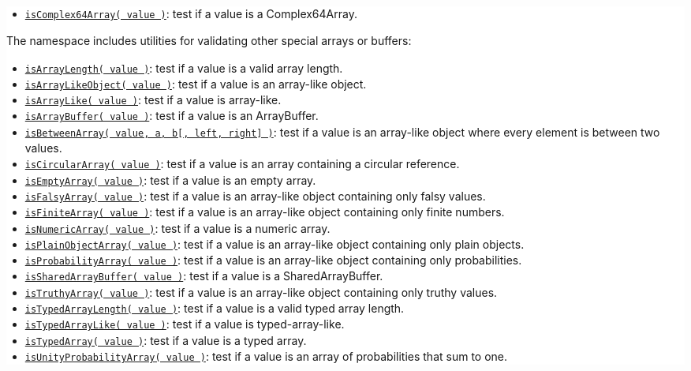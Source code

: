 -   <span class="signature">[`isComplex64Array( value )`][@stdlib/assert/is-complex64array]</span><span class="delimiter">: </span><span class="description">test if a value is a Complex64Array.</span>

</div>



The namespace includes utilities for validating other special arrays or buffers:



<div class="namespace-toc">

-   <span class="signature">[`isArrayLength( value )`][@stdlib/assert/is-array-length]</span><span class="delimiter">: </span><span class="description">test if a value is a valid array length.</span>
-   <span class="signature">[`isArrayLikeObject( value )`][@stdlib/assert/is-array-like-object]</span><span class="delimiter">: </span><span class="description">test if a value is an array-like object.</span>
-   <span class="signature">[`isArrayLike( value )`][@stdlib/assert/is-array-like]</span><span class="delimiter">: </span><span class="description">test if a value is array-like.</span>
-   <span class="signature">[`isArrayBuffer( value )`][@stdlib/assert/is-arraybuffer]</span><span class="delimiter">: </span><span class="description">test if a value is an ArrayBuffer.</span>
-   <span class="signature">[`isBetweenArray( value, a, b[, left, right] )`][@stdlib/assert/is-between-array]</span><span class="delimiter">: </span><span class="description">test if a value is an array-like object where every element is between two values.</span>
-   <span class="signature">[`isCircularArray( value )`][@stdlib/assert/is-circular-array]</span><span class="delimiter">: </span><span class="description">test if a value is an array containing a circular reference.</span>
-   <span class="signature">[`isEmptyArray( value )`][@stdlib/assert/is-empty-array]</span><span class="delimiter">: </span><span class="description">test if a value is an empty array.</span>
-   <span class="signature">[`isFalsyArray( value )`][@stdlib/assert/is-falsy-array]</span><span class="delimiter">: </span><span class="description">test if a value is an array-like object containing only falsy values.</span>
-   <span class="signature">[`isFiniteArray( value )`][@stdlib/assert/is-finite-array]</span><span class="delimiter">: </span><span class="description">test if a value is an array-like object containing only finite numbers.</span>
-   <span class="signature">[`isNumericArray( value )`][@stdlib/assert/is-numeric-array]</span><span class="delimiter">: </span><span class="description">test if a value is a numeric array.</span>
-   <span class="signature">[`isPlainObjectArray( value )`][@stdlib/assert/is-plain-object-array]</span><span class="delimiter">: </span><span class="description">test if a value is an array-like object containing only plain objects.</span>
-   <span class="signature">[`isProbabilityArray( value )`][@stdlib/assert/is-probability-array]</span><span class="delimiter">: </span><span class="description">test if a value is an array-like object containing only probabilities.</span>
-   <span class="signature">[`isSharedArrayBuffer( value )`][@stdlib/assert/is-sharedarraybuffer]</span><span class="delimiter">: </span><span class="description">test if a value is a SharedArrayBuffer.</span>
-   <span class="signature">[`isTruthyArray( value )`][@stdlib/assert/is-truthy-array]</span><span class="delimiter">: </span><span class="description">test if a value is an array-like object containing only truthy values.</span>
-   <span class="signature">[`isTypedArrayLength( value )`][@stdlib/assert/is-typed-array-length]</span><span class="delimiter">: </span><span class="description">test if a value is a valid typed array length.</span>
-   <span class="signature">[`isTypedArrayLike( value )`][@stdlib/assert/is-typed-array-like]</span><span class="delimiter">: </span><span class="description">test if a value is typed-array-like.</span>
-   <span class="signature">[`isTypedArray( value )`][@stdlib/assert/is-typed-array]</span><span class="delimiter">: </span><span class="description">test if a value is a typed array.</span>
-   <span class="signature">[`isUnityProbabilityArray( value )`][@stdlib/assert/is-unity-probability-array]</span><span class="delimiter">: </span><span class="description">test if a value is an array of probabilities that sum to one.</span>


[@stdlib/assert/contains]: https://github.com/stdlib-js/stdlib/tree/develop/lib/node_modules/%40stdlib/assert/contains
[@stdlib/assert/deep-equal]: https://github.com/stdlib-js/stdlib/tree/develop/lib/node_modules/%40stdlib/assert/deep-equal
[@stdlib/assert/deep-has-own-property]: https://github.com/stdlib-js/stdlib/tree/develop/lib/node_modules/%40stdlib/assert/deep-has-own-property
[@stdlib/assert/deep-has-property]: https://github.com/stdlib-js/stdlib/tree/develop/lib/node_modules/%40stdlib/assert/deep-has-property
[@stdlib/assert/has-own-property]: https://github.com/stdlib-js/stdlib/tree/develop/lib/node_modules/%40stdlib/assert/has-own-property
[@stdlib/assert/has-property]: https://github.com/stdlib-js/stdlib/tree/develop/lib/node_modules/%40stdlib/assert/has-property
[@stdlib/assert/instance-of]: https://github.com/stdlib-js/stdlib/tree/develop/lib/node_modules/%40stdlib/assert/instance-of
[@stdlib/assert/is-absolute-path]: https://github.com/stdlib-js/stdlib/tree/develop/lib/node_modules/%40stdlib/assert/is-absolute-path
[@stdlib/assert/is-accessor-property-in]: https://github.com/stdlib-js/stdlib/tree/develop/lib/node_modules/%40stdlib/assert/is-accessor-property-in
[@stdlib/assert/is-accessor-property]: https://github.com/stdlib-js/stdlib/tree/develop/lib/node_modules/%40stdlib/assert/is-accessor-property
[@stdlib/assert/is-alphagram]: https://github.com/stdlib-js/stdlib/tree/develop/lib/node_modules/%40stdlib/assert/is-alphagram
[@stdlib/assert/is-alphanumeric]: https://github.com/stdlib-js/stdlib/tree/develop/lib/node_modules/%40stdlib/assert/is-alphanumeric
[@stdlib/assert/is-anagram]: https://github.com/stdlib-js/stdlib/tree/develop/lib/node_modules/%40stdlib/assert/is-anagram
[@stdlib/assert/is-arguments]: https://github.com/stdlib-js/stdlib/tree/develop/lib/node_modules/%40stdlib/assert/is-arguments
[@stdlib/assert/is-ascii]: https://github.com/stdlib-js/stdlib/tree/develop/lib/node_modules/%40stdlib/assert/is-ascii
[@stdlib/assert/is-between]: https://github.com/stdlib-js/stdlib/tree/develop/lib/node_modules/%40stdlib/assert/is-between
[@stdlib/assert/is-big-endian]: https://github.com/stdlib-js/stdlib/tree/develop/lib/node_modules/%40stdlib/assert/is-big-endian
[@stdlib/assert/is-binary-string]: https://github.com/stdlib-js/stdlib/tree/develop/lib/node_modules/%40stdlib/assert/is-binary-string
[@stdlib/assert/is-boxed-primitive]: https://github.com/stdlib-js/stdlib/tree/develop/lib/node_modules/%40stdlib/assert/is-boxed-primitive
[@stdlib/assert/is-buffer]: https://github.com/stdlib-js/stdlib/tree/develop/lib/node_modules/%40stdlib/assert/is-buffer
[@stdlib/assert/is-capitalized]: https://github.com/stdlib-js/stdlib/tree/develop/lib/node_modules/%40stdlib/assert/is-capitalized
[@stdlib/assert/is-circular]: https://github.com/stdlib-js/stdlib/tree/develop/lib/node_modules/%40stdlib/assert/is-circular
[@stdlib/assert/is-collection]: https://github.com/stdlib-js/stdlib/tree/develop/lib/node_modules/%40stdlib/assert/is-collection
[@stdlib/assert/is-configurable-property-in]: https://github.com/stdlib-js/stdlib/tree/develop/lib/node_modules/%40stdlib/assert/is-configurable-property-in
[@stdlib/assert/is-configurable-property]: https://github.com/stdlib-js/stdlib/tree/develop/lib/node_modules/%40stdlib/assert/is-configurable-property
[@stdlib/assert/is-data-property-in]: https://github.com/stdlib-js/stdlib/tree/develop/lib/node_modules/%40stdlib/assert/is-data-property-in
[@stdlib/assert/is-data-property]: https://github.com/stdlib-js/stdlib/tree/develop/lib/node_modules/%40stdlib/assert/is-data-property
[@stdlib/assert/is-digit-string]: https://github.com/stdlib-js/stdlib/tree/develop/lib/node_modules/%40stdlib/assert/is-digit-string
[@stdlib/assert/is-email-address]: https://github.com/stdlib-js/stdlib/tree/develop/lib/node_modules/%40stdlib/assert/is-email-address
[@stdlib/assert/is-empty-object]: https://github.com/stdlib-js/stdlib/tree/develop/lib/node_modules/%40stdlib/assert/is-empty-object
[@stdlib/assert/is-empty-string]: https://github.com/stdlib-js/stdlib/tree/develop/lib/node_modules/%40stdlib/assert/is-empty-string
[@stdlib/assert/is-enumerable-property-in]: https://github.com/stdlib-js/stdlib/tree/develop/lib/node_modules/%40stdlib/assert/is-enumerable-property-in
[@stdlib/assert/is-enumerable-property]: https://github.com/stdlib-js/stdlib/tree/develop/lib/node_modules/%40stdlib/assert/is-enumerable-property
[@stdlib/assert/is-even]: https://github.com/stdlib-js/stdlib/tree/develop/lib/node_modules/%40stdlib/assert/is-even
[@stdlib/assert/is-falsy]: https://github.com/stdlib-js/stdlib/tree/develop/lib/node_modules/%40stdlib/assert/is-falsy
[@stdlib/assert/is-finite]: https://github.com/stdlib-js/stdlib/tree/develop/lib/node_modules/%40stdlib/assert/is-finite
[@stdlib/assert/is-generator-object-like]: https://github.com/stdlib-js/stdlib/tree/develop/lib/node_modules/%40stdlib/assert/is-generator-object-like
[@stdlib/assert/is-generator-object]: https://github.com/stdlib-js/stdlib/tree/develop/lib/node_modules/%40stdlib/assert/is-generator-object
[@stdlib/assert/is-hex-string]: https://github.com/stdlib-js/stdlib/tree/develop/lib/node_modules/%40stdlib/assert/is-hex-string
[@stdlib/assert/is-infinite]: https://github.com/stdlib-js/stdlib/tree/develop/lib/node_modules/%40stdlib/assert/is-infinite
[@stdlib/assert/is-inherited-property]: https://github.com/stdlib-js/stdlib/tree/develop/lib/node_modules/%40stdlib/assert/is-inherited-property
[@stdlib/assert/is-iterable-like]: https://github.com/stdlib-js/stdlib/tree/develop/lib/node_modules/%40stdlib/assert/is-iterable-like
[@stdlib/assert/is-iterator-like]: https://github.com/stdlib-js/stdlib/tree/develop/lib/node_modules/%40stdlib/assert/is-iterator-like
[@stdlib/assert/is-json]: https://github.com/stdlib-js/stdlib/tree/develop/lib/node_modules/%40stdlib/assert/is-json
[@stdlib/assert/is-leap-year]: https://github.com/stdlib-js/stdlib/tree/develop/lib/node_modules/%40stdlib/assert/is-leap-year
[@stdlib/assert/is-lowercase]: https://github.com/stdlib-js/stdlib/tree/develop/lib/node_modules/%40stdlib/assert/is-lowercase
[@stdlib/assert/is-method-in]: https://github.com/stdlib-js/stdlib/tree/develop/lib/node_modules/%40stdlib/assert/is-method-in
[@stdlib/assert/is-method]: https://github.com/stdlib-js/stdlib/tree/develop/lib/node_modules/%40stdlib/assert/is-method
[@stdlib/assert/is-named-typed-tuple-like]: https://github.com/stdlib-js/stdlib/tree/develop/lib/node_modules/%40stdlib/assert/is-named-typed-tuple-like
[@stdlib/assert/is-native-function]: https://github.com/stdlib-js/stdlib/tree/develop/lib/node_modules/%40stdlib/assert/is-native-function
[@stdlib/assert/is-negative-zero]: https://github.com/stdlib-js/stdlib/tree/develop/lib/node_modules/%40stdlib/assert/is-negative-zero
[@stdlib/assert/is-node-builtin]: https://github.com/stdlib-js/stdlib/tree/develop/lib/node_modules/%40stdlib/assert/is-node-builtin
[@stdlib/assert/is-node-duplex-stream-like]: https://github.com/stdlib-js/stdlib/tree/develop/lib/node_modules/%40stdlib/assert/is-node-duplex-stream-like
[@stdlib/assert/is-node-readable-stream-like]: https://github.com/stdlib-js/stdlib/tree/develop/lib/node_modules/%40stdlib/assert/is-node-readable-stream-like
[@stdlib/assert/is-node-repl]: https://github.com/stdlib-js/stdlib/tree/develop/lib/node_modules/%40stdlib/assert/is-node-repl
[@stdlib/assert/is-node-stream-like]: https://github.com/stdlib-js/stdlib/tree/develop/lib/node_modules/%40stdlib/assert/is-node-stream-like
[@stdlib/assert/is-node-transform-stream-like]: https://github.com/stdlib-js/stdlib/tree/develop/lib/node_modules/%40stdlib/assert/is-node-transform-stream-like
[@stdlib/assert/is-node-writable-stream-like]: https://github.com/stdlib-js/stdlib/tree/develop/lib/node_modules/%40stdlib/assert/is-node-writable-stream-like
[@stdlib/assert/is-nonconfigurable-property-in]: https://github.com/stdlib-js/stdlib/tree/develop/lib/node_modules/%40stdlib/assert/is-nonconfigurable-property-in
[@stdlib/assert/is-nonconfigurable-property]: https://github.com/stdlib-js/stdlib/tree/develop/lib/node_modules/%40stdlib/assert/is-nonconfigurable-property
[@stdlib/assert/is-nonenumerable-property-in]: https://github.com/stdlib-js/stdlib/tree/develop/lib/node_modules/%40stdlib/assert/is-nonenumerable-property-in
[@stdlib/assert/is-nonenumerable-property]: https://github.com/stdlib-js/stdlib/tree/develop/lib/node_modules/%40stdlib/assert/is-nonenumerable-property
[@stdlib/assert/is-object-like]: https://github.com/stdlib-js/stdlib/tree/develop/lib/node_modules/%40stdlib/assert/is-object-like
[@stdlib/assert/is-odd]: https://github.com/stdlib-js/stdlib/tree/develop/lib/node_modules/%40stdlib/assert/is-odd
[@stdlib/assert/is-plain-object]: https://github.com/stdlib-js/stdlib/tree/develop/lib/node_modules/%40stdlib/assert/is-plain-object
[@stdlib/assert/is-positive-zero]: https://github.com/stdlib-js/stdlib/tree/develop/lib/node_modules/%40stdlib/assert/is-positive-zero
[@stdlib/assert/is-primitive]: https://github.com/stdlib-js/stdlib/tree/develop/lib/node_modules/%40stdlib/assert/is-primitive
[@stdlib/assert/is-prng-like]: https://github.com/stdlib-js/stdlib/tree/develop/lib/node_modules/%40stdlib/assert/is-prng-like
[@stdlib/assert/is-probability]: https://github.com/stdlib-js/stdlib/tree/develop/lib/node_modules/%40stdlib/assert/is-probability
[@stdlib/assert/is-prototype-of]: https://github.com/stdlib-js/stdlib/tree/develop/lib/node_modules/%40stdlib/assert/is-prototype-of
[@stdlib/assert/is-read-only-property-in]: https://github.com/stdlib-js/stdlib/tree/develop/lib/node_modules/%40stdlib/assert/is-read-only-property-in
[@stdlib/assert/is-read-only-property]: https://github.com/stdlib-js/stdlib/tree/develop/lib/node_modules/%40stdlib/assert/is-read-only-property
[@stdlib/assert/is-read-write-property-in]: https://github.com/stdlib-js/stdlib/tree/develop/lib/node_modules/%40stdlib/assert/is-read-write-property-in
[@stdlib/assert/is-read-write-property]: https://github.com/stdlib-js/stdlib/tree/develop/lib/node_modules/%40stdlib/assert/is-read-write-property
[@stdlib/assert/is-readable-property-in]: https://github.com/stdlib-js/stdlib/tree/develop/lib/node_modules/%40stdlib/assert/is-readable-property-in
[@stdlib/assert/is-readable-property]: https://github.com/stdlib-js/stdlib/tree/develop/lib/node_modules/%40stdlib/assert/is-readable-property
[@stdlib/assert/is-regexp-string]: https://github.com/stdlib-js/stdlib/tree/develop/lib/node_modules/%40stdlib/assert/is-regexp-string
[@stdlib/assert/is-relative-path]: https://github.com/stdlib-js/stdlib/tree/develop/lib/node_modules/%40stdlib/assert/is-relative-path
[@stdlib/assert/is-same-value-zero]: https://github.com/stdlib-js/stdlib/tree/develop/lib/node_modules/%40stdlib/assert/is-same-value-zero
[@stdlib/assert/is-same-value]: https://github.com/stdlib-js/stdlib/tree/develop/lib/node_modules/%40stdlib/assert/is-same-value
[@stdlib/assert/is-strict-equal]: https://github.com/stdlib-js/stdlib/tree/develop/lib/node_modules/%40stdlib/assert/is-strict-equal
[@stdlib/assert/is-truthy]: https://github.com/stdlib-js/stdlib/tree/develop/lib/node_modules/%40stdlib/assert/is-truthy
[@stdlib/assert/is-unc-path]: https://github.com/stdlib-js/stdlib/tree/develop/lib/node_modules/%40stdlib/assert/is-unc-path
[@stdlib/assert/is-undefined-or-null]: https://github.com/stdlib-js/stdlib/tree/develop/lib/node_modules/%40stdlib/assert/is-undefined-or-null
[@stdlib/assert/is-uppercase]: https://github.com/stdlib-js/stdlib/tree/develop/lib/node_modules/%40stdlib/assert/is-uppercase
[@stdlib/assert/is-uri]: https://github.com/stdlib-js/stdlib/tree/develop/lib/node_modules/%40stdlib/assert/is-uri
[@stdlib/assert/is-whitespace]: https://github.com/stdlib-js/stdlib/tree/develop/lib/node_modules/%40stdlib/assert/is-whitespace
[@stdlib/assert/is-writable-property-in]: https://github.com/stdlib-js/stdlib/tree/develop/lib/node_modules/%40stdlib/assert/is-writable-property-in
[@stdlib/assert/is-writable-property]: https://github.com/stdlib-js/stdlib/tree/develop/lib/node_modules/%40stdlib/assert/is-writable-property
[@stdlib/assert/is-write-only-property-in]: https://github.com/stdlib-js/stdlib/tree/develop/lib/node_modules/%40stdlib/assert/is-write-only-property-in
[@stdlib/assert/is-write-only-property]: https://github.com/stdlib-js/stdlib/tree/develop/lib/node_modules/%40stdlib/assert/is-write-only-property
[@stdlib/assert/has-arraybuffer-support]: https://github.com/stdlib-js/stdlib/tree/develop/lib/node_modules/%40stdlib/assert/has-arraybuffer-support
[@stdlib/assert/has-async-await-support]: https://github.com/stdlib-js/stdlib/tree/develop/lib/node_modules/%40stdlib/assert/has-async-await-support
[@stdlib/assert/has-async-iterator-symbol-support]: https://github.com/stdlib-js/stdlib/tree/develop/lib/node_modules/%40stdlib/assert/has-async-iterator-symbol-support
[@stdlib/assert/has-class-support]: https://github.com/stdlib-js/stdlib/tree/develop/lib/node_modules/%40stdlib/assert/has-class-support
[@stdlib/assert/has-define-properties-support]: https://github.com/stdlib-js/stdlib/tree/develop/lib/node_modules/%40stdlib/assert/has-define-properties-support
[@stdlib/assert/has-define-property-support]: https://github.com/stdlib-js/stdlib/tree/develop/lib/node_modules/%40stdlib/assert/has-define-property-support
[@stdlib/assert/has-float32array-support]: https://github.com/stdlib-js/stdlib/tree/develop/lib/node_modules/%40stdlib/assert/has-float32array-support
[@stdlib/assert/has-float64array-support]: https://github.com/stdlib-js/stdlib/tree/develop/lib/node_modules/%40stdlib/assert/has-float64array-support
[@stdlib/assert/has-function-name-support]: https://github.com/stdlib-js/stdlib/tree/develop/lib/node_modules/%40stdlib/assert/has-function-name-support
[@stdlib/assert/has-generator-support]: https://github.com/stdlib-js/stdlib/tree/develop/lib/node_modules/%40stdlib/assert/has-generator-support
[@stdlib/assert/has-globalthis-support]: https://github.com/stdlib-js/stdlib/tree/develop/lib/node_modules/%40stdlib/assert/has-globalthis-support
[@stdlib/assert/has-int16array-support]: https://github.com/stdlib-js/stdlib/tree/develop/lib/node_modules/%40stdlib/assert/has-int16array-support
[@stdlib/assert/has-int32array-support]: https://github.com/stdlib-js/stdlib/tree/develop/lib/node_modules/%40stdlib/assert/has-int32array-support
[@stdlib/assert/has-int8array-support]: https://github.com/stdlib-js/stdlib/tree/develop/lib/node_modules/%40stdlib/assert/has-int8array-support
[@stdlib/assert/has-iterator-symbol-support]: https://github.com/stdlib-js/stdlib/tree/develop/lib/node_modules/%40stdlib/assert/has-iterator-symbol-support
[@stdlib/assert/has-map-support]: https://github.com/stdlib-js/stdlib/tree/develop/lib/node_modules/%40stdlib/assert/has-map-support
[@stdlib/assert/has-node-buffer-support]: https://github.com/stdlib-js/stdlib/tree/develop/lib/node_modules/%40stdlib/assert/has-node-buffer-support
[@stdlib/assert/has-proxy-support]: https://github.com/stdlib-js/stdlib/tree/develop/lib/node_modules/%40stdlib/assert/has-proxy-support
[@stdlib/assert/has-set-support]: https://github.com/stdlib-js/stdlib/tree/develop/lib/node_modules/%40stdlib/assert/has-set-support
[@stdlib/assert/has-sharedarraybuffer-support]: https://github.com/stdlib-js/stdlib/tree/develop/lib/node_modules/%40stdlib/assert/has-sharedarraybuffer-support
[@stdlib/assert/has-symbol-support]: https://github.com/stdlib-js/stdlib/tree/develop/lib/node_modules/%40stdlib/assert/has-symbol-support
[@stdlib/assert/has-tostringtag-support]: https://github.com/stdlib-js/stdlib/tree/develop/lib/node_modules/%40stdlib/assert/has-tostringtag-support
[@stdlib/assert/has-uint16array-support]: https://github.com/stdlib-js/stdlib/tree/develop/lib/node_modules/%40stdlib/assert/has-uint16array-support
[@stdlib/assert/has-uint32array-support]: https://github.com/stdlib-js/stdlib/tree/develop/lib/node_modules/%40stdlib/assert/has-uint32array-support
[@stdlib/assert/has-uint8array-support]: https://github.com/stdlib-js/stdlib/tree/develop/lib/node_modules/%40stdlib/assert/has-uint8array-support
[@stdlib/assert/has-uint8clampedarray-support]: https://github.com/stdlib-js/stdlib/tree/develop/lib/node_modules/%40stdlib/assert/has-uint8clampedarray-support
[@stdlib/assert/has-wasm-support]: https://github.com/stdlib-js/stdlib/tree/develop/lib/node_modules/%40stdlib/assert/has-wasm-support
[@stdlib/assert/has-weakmap-support]: https://github.com/stdlib-js/stdlib/tree/develop/lib/node_modules/%40stdlib/assert/has-weakmap-support
[@stdlib/assert/has-weakset-support]: https://github.com/stdlib-js/stdlib/tree/develop/lib/node_modules/%40stdlib/assert/has-weakset-support
[@stdlib/assert/is-browser]: https://github.com/stdlib-js/stdlib/tree/develop/lib/node_modules/%40stdlib/assert/is-browser
[@stdlib/assert/is-darwin]: https://github.com/stdlib-js/stdlib/tree/develop/lib/node_modules/%40stdlib/assert/is-darwin
[@stdlib/assert/is-electron-main]: https://github.com/stdlib-js/stdlib/tree/develop/lib/node_modules/%40stdlib/assert/is-electron-main
[@stdlib/assert/is-electron-renderer]: https://github.com/stdlib-js/stdlib/tree/develop/lib/node_modules/%40stdlib/assert/is-electron-renderer
[@stdlib/assert/is-electron]: https://github.com/stdlib-js/stdlib/tree/develop/lib/node_modules/%40stdlib/assert/is-electron
[@stdlib/assert/is-little-endian]: https://github.com/stdlib-js/stdlib/tree/develop/lib/node_modules/%40stdlib/assert/is-little-endian
[@stdlib/assert/is-node]: https://github.com/stdlib-js/stdlib/tree/develop/lib/node_modules/%40stdlib/assert/is-node
[@stdlib/assert/is-web-worker]: https://github.com/stdlib-js/stdlib/tree/develop/lib/node_modules/%40stdlib/assert/is-web-worker
[@stdlib/assert/is-windows]: https://github.com/stdlib-js/stdlib/tree/develop/lib/node_modules/%40stdlib/assert/is-windows
[@stdlib/assert/is-error]: https://github.com/stdlib-js/stdlib/tree/develop/lib/node_modules/%40stdlib/assert/is-error
[@stdlib/assert/is-eval-error]: https://github.com/stdlib-js/stdlib/tree/develop/lib/node_modules/%40stdlib/assert/is-eval-error
[@stdlib/assert/is-range-error]: https://github.com/stdlib-js/stdlib/tree/develop/lib/node_modules/%40stdlib/assert/is-range-error
[@stdlib/assert/is-reference-error]: https://github.com/stdlib-js/stdlib/tree/develop/lib/node_modules/%40stdlib/assert/is-reference-error
[@stdlib/assert/is-syntax-error]: https://github.com/stdlib-js/stdlib/tree/develop/lib/node_modules/%40stdlib/assert/is-syntax-error
[@stdlib/assert/is-type-error]: https://github.com/stdlib-js/stdlib/tree/develop/lib/node_modules/%40stdlib/assert/is-type-error
[@stdlib/assert/is-uri-error]: https://github.com/stdlib-js/stdlib/tree/develop/lib/node_modules/%40stdlib/assert/is-uri-error
[@stdlib/assert/is-array-length]: https://github.com/stdlib-js/stdlib/tree/develop/lib/node_modules/%40stdlib/assert/is-array-length
[@stdlib/assert/is-array-like-object]: https://github.com/stdlib-js/stdlib/tree/develop/lib/node_modules/%40stdlib/assert/is-array-like-object
[@stdlib/assert/is-array-like]: https://github.com/stdlib-js/stdlib/tree/develop/lib/node_modules/%40stdlib/assert/is-array-like
[@stdlib/assert/is-arraybuffer]: https://github.com/stdlib-js/stdlib/tree/develop/lib/node_modules/%40stdlib/assert/is-arraybuffer
[@stdlib/assert/is-between-array]: https://github.com/stdlib-js/stdlib/tree/develop/lib/node_modules/%40stdlib/assert/is-between-array
[@stdlib/assert/is-circular-array]: https://github.com/stdlib-js/stdlib/tree/develop/lib/node_modules/%40stdlib/assert/is-circular-array
[@stdlib/assert/is-empty-array]: https://github.com/stdlib-js/stdlib/tree/develop/lib/node_modules/%40stdlib/assert/is-empty-array
[@stdlib/assert/is-falsy-array]: https://github.com/stdlib-js/stdlib/tree/develop/lib/node_modules/%40stdlib/assert/is-falsy-array
[@stdlib/assert/is-finite-array]: https://github.com/stdlib-js/stdlib/tree/develop/lib/node_modules/%40stdlib/assert/is-finite-array
[@stdlib/assert/is-numeric-array]: https://github.com/stdlib-js/stdlib/tree/develop/lib/node_modules/%40stdlib/assert/is-numeric-array
[@stdlib/assert/is-plain-object-array]: https://github.com/stdlib-js/stdlib/tree/develop/lib/node_modules/%40stdlib/assert/is-plain-object-array
[@stdlib/assert/is-probability-array]: https://github.com/stdlib-js/stdlib/tree/develop/lib/node_modules/%40stdlib/assert/is-probability-array
[@stdlib/assert/is-sharedarraybuffer]: https://github.com/stdlib-js/stdlib/tree/develop/lib/node_modules/%40stdlib/assert/is-sharedarraybuffer
[@stdlib/assert/is-truthy-array]: https://github.com/stdlib-js/stdlib/tree/develop/lib/node_modules/%40stdlib/assert/is-truthy-array
[@stdlib/assert/is-typed-array-length]: https://github.com/stdlib-js/stdlib/tree/develop/lib/node_modules/%40stdlib/assert/is-typed-array-length
[@stdlib/assert/is-typed-array-like]: https://github.com/stdlib-js/stdlib/tree/develop/lib/node_modules/%40stdlib/assert/is-typed-array-like
[@stdlib/assert/is-typed-array]: https://github.com/stdlib-js/stdlib/tree/develop/lib/node_modules/%40stdlib/assert/is-typed-array
[@stdlib/assert/is-unity-probability-array]: https://github.com/stdlib-js/stdlib/tree/develop/lib/node_modules/%40stdlib/assert/is-unity-probability-array
[@stdlib/assert/is-complex-like]: https://github.com/stdlib-js/stdlib/tree/develop/lib/node_modules/%40stdlib/assert/is-complex-like
[@stdlib/assert/is-complex-typed-array]: https://github.com/stdlib-js/stdlib/tree/develop/lib/node_modules/%40stdlib/assert/is-complex-typed-array
[@stdlib/assert/is-complex]: https://github.com/stdlib-js/stdlib/tree/develop/lib/node_modules/%40stdlib/assert/is-complex
[@stdlib/assert/is-complex128]: https://github.com/stdlib-js/stdlib/tree/develop/lib/node_modules/%40stdlib/assert/is-complex128
[@stdlib/assert/is-complex128array]: https://github.com/stdlib-js/stdlib/tree/develop/lib/node_modules/%40stdlib/assert/is-complex128array
[@stdlib/assert/is-complex64]: https://github.com/stdlib-js/stdlib/tree/develop/lib/node_modules/%40stdlib/assert/is-complex64
[@stdlib/assert/is-complex64array]: https://github.com/stdlib-js/stdlib/tree/develop/lib/node_modules/%40stdlib/assert/is-complex64array
[@stdlib/assert/is-centrosymmetric-matrix]: https://github.com/stdlib-js/stdlib/tree/develop/lib/node_modules/%40stdlib/assert/is-centrosymmetric-matrix
[@stdlib/assert/is-matrix-like]: https://github.com/stdlib-js/stdlib/tree/develop/lib/node_modules/%40stdlib/assert/is-matrix-like
[@stdlib/assert/is-ndarray-like]: https://github.com/stdlib-js/stdlib/tree/develop/lib/node_modules/%40stdlib/assert/is-ndarray-like
[@stdlib/assert/is-nonsymmetric-matrix]: https://github.com/stdlib-js/stdlib/tree/develop/lib/node_modules/%40stdlib/assert/is-nonsymmetric-matrix
[@stdlib/assert/is-persymmetric-matrix]: https://github.com/stdlib-js/stdlib/tree/develop/lib/node_modules/%40stdlib/assert/is-persymmetric-matrix
[@stdlib/assert/is-skew-centrosymmetric-matrix]: https://github.com/stdlib-js/stdlib/tree/develop/lib/node_modules/%40stdlib/assert/is-skew-centrosymmetric-matrix
[@stdlib/assert/is-skew-persymmetric-matrix]: https://github.com/stdlib-js/stdlib/tree/develop/lib/node_modules/%40stdlib/assert/is-skew-persymmetric-matrix
[@stdlib/assert/is-skew-symmetric-matrix]: https://github.com/stdlib-js/stdlib/tree/develop/lib/node_modules/%40stdlib/assert/is-skew-symmetric-matrix
[@stdlib/assert/is-square-matrix]: https://github.com/stdlib-js/stdlib/tree/develop/lib/node_modules/%40stdlib/assert/is-square-matrix
[@stdlib/assert/is-symmetric-matrix]: https://github.com/stdlib-js/stdlib/tree/develop/lib/node_modules/%40stdlib/assert/is-symmetric-matrix
[@stdlib/assert/is-vector-like]: https://github.com/stdlib-js/stdlib/tree/develop/lib/node_modules/%40stdlib/assert/is-vector-like
[@stdlib/assert/is-float32array]: https://github.com/stdlib-js/stdlib/tree/develop/lib/node_modules/%40stdlib/assert/is-float32array
[@stdlib/assert/is-float64array]: https://github.com/stdlib-js/stdlib/tree/develop/lib/node_modules/%40stdlib/assert/is-float64array
[@stdlib/assert/is-int16array]: https://github.com/stdlib-js/stdlib/tree/develop/lib/node_modules/%40stdlib/assert/is-int16array
[@stdlib/assert/is-int32array]: https://github.com/stdlib-js/stdlib/tree/develop/lib/node_modules/%40stdlib/assert/is-int32array
[@stdlib/assert/is-int8array]: https://github.com/stdlib-js/stdlib/tree/develop/lib/node_modules/%40stdlib/assert/is-int8array
[@stdlib/assert/is-uint16array]: https://github.com/stdlib-js/stdlib/tree/develop/lib/node_modules/%40stdlib/assert/is-uint16array
[@stdlib/assert/is-uint32array]: https://github.com/stdlib-js/stdlib/tree/develop/lib/node_modules/%40stdlib/assert/is-uint32array
[@stdlib/assert/is-uint8array]: https://github.com/stdlib-js/stdlib/tree/develop/lib/node_modules/%40stdlib/assert/is-uint8array
[@stdlib/assert/is-uint8clampedarray]: https://github.com/stdlib-js/stdlib/tree/develop/lib/node_modules/%40stdlib/assert/is-uint8clampedarray
[@stdlib/assert/is-integer-array]: https://github.com/stdlib-js/stdlib/tree/develop/lib/node_modules/%40stdlib/assert/is-integer-array
[@stdlib/assert/is-integer]: https://github.com/stdlib-js/stdlib/tree/develop/lib/node_modules/%40stdlib/assert/is-integer
[@stdlib/assert/is-negative-integer-array]: https://github.com/stdlib-js/stdlib/tree/develop/lib/node_modules/%40stdlib/assert/is-negative-integer-array
[@stdlib/assert/is-negative-integer]: https://github.com/stdlib-js/stdlib/tree/develop/lib/node_modules/%40stdlib/assert/is-negative-integer
[@stdlib/assert/is-negative-number-array]: https://github.com/stdlib-js/stdlib/tree/develop/lib/node_modules/%40stdlib/assert/is-negative-number-array
[@stdlib/assert/is-negative-number]: https://github.com/stdlib-js/stdlib/tree/develop/lib/node_modules/%40stdlib/assert/is-negative-number
[@stdlib/assert/is-nonnegative-integer-array]: https://github.com/stdlib-js/stdlib/tree/develop/lib/node_modules/%40stdlib/assert/is-nonnegative-integer-array
[@stdlib/assert/is-nonnegative-integer]: https://github.com/stdlib-js/stdlib/tree/develop/lib/node_modules/%40stdlib/assert/is-nonnegative-integer
[@stdlib/assert/is-nonnegative-number-array]: https://github.com/stdlib-js/stdlib/tree/develop/lib/node_modules/%40stdlib/assert/is-nonnegative-number-array
[@stdlib/assert/is-nonnegative-number]: https://github.com/stdlib-js/stdlib/tree/develop/lib/node_modules/%40stdlib/assert/is-nonnegative-number
[@stdlib/assert/is-nonpositive-integer-array]: https://github.com/stdlib-js/stdlib/tree/develop/lib/node_modules/%40stdlib/assert/is-nonpositive-integer-array
[@stdlib/assert/is-nonpositive-integer]: https://github.com/stdlib-js/stdlib/tree/develop/lib/node_modules/%40stdlib/assert/is-nonpositive-integer
[@stdlib/assert/is-nonpositive-number-array]: https://github.com/stdlib-js/stdlib/tree/develop/lib/node_modules/%40stdlib/assert/is-nonpositive-number-array
[@stdlib/assert/is-nonpositive-number]: https://github.com/stdlib-js/stdlib/tree/develop/lib/node_modules/%40stdlib/assert/is-nonpositive-number
[@stdlib/assert/is-positive-integer-array]: https://github.com/stdlib-js/stdlib/tree/develop/lib/node_modules/%40stdlib/assert/is-positive-integer-array
[@stdlib/assert/is-positive-integer]: https://github.com/stdlib-js/stdlib/tree/develop/lib/node_modules/%40stdlib/assert/is-positive-integer
[@stdlib/assert/is-positive-number-array]: https://github.com/stdlib-js/stdlib/tree/develop/lib/node_modules/%40stdlib/assert/is-positive-number-array
[@stdlib/assert/is-positive-number]: https://github.com/stdlib-js/stdlib/tree/develop/lib/node_modules/%40stdlib/assert/is-positive-number
[@stdlib/assert/is-safe-integer-array]: https://github.com/stdlib-js/stdlib/tree/develop/lib/node_modules/%40stdlib/assert/is-safe-integer-array
[@stdlib/assert/is-safe-integer]: https://github.com/stdlib-js/stdlib/tree/develop/lib/node_modules/%40stdlib/assert/is-safe-integer
[@stdlib/assert/is-array-array]: https://github.com/stdlib-js/stdlib/tree/develop/lib/node_modules/%40stdlib/assert/is-array-array
[@stdlib/assert/is-boolean-array]: https://github.com/stdlib-js/stdlib/tree/develop/lib/node_modules/%40stdlib/assert/is-boolean-array
[@stdlib/assert/is-function-array]: https://github.com/stdlib-js/stdlib/tree/develop/lib/node_modules/%40stdlib/assert/is-function-array
[@stdlib/assert/is-nan-array]: https://github.com/stdlib-js/stdlib/tree/develop/lib/node_modules/%40stdlib/assert/is-nan-array
[@stdlib/assert/is-null-array]: https://github.com/stdlib-js/stdlib/tree/develop/lib/node_modules/%40stdlib/assert/is-null-array
[@stdlib/assert/is-number-array]: https://github.com/stdlib-js/stdlib/tree/develop/lib/node_modules/%40stdlib/assert/is-number-array
[@stdlib/assert/is-object-array]: https://github.com/stdlib-js/stdlib/tree/develop/lib/node_modules/%40stdlib/assert/is-object-array
[@stdlib/assert/is-string-array]: https://github.com/stdlib-js/stdlib/tree/develop/lib/node_modules/%40stdlib/assert/is-string-array
[@stdlib/assert/is-symbol-array]: https://github.com/stdlib-js/stdlib/tree/develop/lib/node_modules/%40stdlib/assert/is-symbol-array
[@stdlib/assert/is-array]: https://github.com/stdlib-js/stdlib/tree/develop/lib/node_modules/%40stdlib/assert/is-array
[@stdlib/assert/is-boolean]: https://github.com/stdlib-js/stdlib/tree/develop/lib/node_modules/%40stdlib/assert/is-boolean
[@stdlib/assert/is-date-object]: https://github.com/stdlib-js/stdlib/tree/develop/lib/node_modules/%40stdlib/assert/is-date-object
[@stdlib/assert/is-function]: https://github.com/stdlib-js/stdlib/tree/develop/lib/node_modules/%40stdlib/assert/is-function
[@stdlib/assert/is-nan]: https://github.com/stdlib-js/stdlib/tree/develop/lib/node_modules/%40stdlib/assert/is-nan
[@stdlib/assert/is-null]: https://github.com/stdlib-js/stdlib/tree/develop/lib/node_modules/%40stdlib/assert/is-null
[@stdlib/assert/is-number]: https://github.com/stdlib-js/stdlib/tree/develop/lib/node_modules/%40stdlib/assert/is-number
[@stdlib/assert/is-object]: https://github.com/stdlib-js/stdlib/tree/develop/lib/node_modules/%40stdlib/assert/is-object
[@stdlib/assert/is-regexp]: https://github.com/stdlib-js/stdlib/tree/develop/lib/node_modules/%40stdlib/assert/is-regexp
[@stdlib/assert/is-string]: https://github.com/stdlib-js/stdlib/tree/develop/lib/node_modules/%40stdlib/assert/is-string
[@stdlib/assert/is-symbol]: https://github.com/stdlib-js/stdlib/tree/develop/lib/node_modules/%40stdlib/assert/is-symbol
[@stdlib/assert/is-undefined]: https://github.com/stdlib-js/stdlib/tree/develop/lib/node_modules/%40stdlib/assert/is-undefined